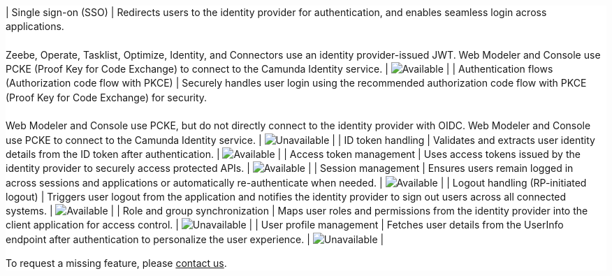 | Single sign-on (SSO)                                     | Redirects users to the identity provider for authentication, and enables seamless login across applications. <br/><br/> Zeebe, Operate, Tasklist, Optimize, Identity, and Connectors use an identity provider-issued JWT. Web Modeler and Console use PCKE (Proof Key for Code Exchange) to connect to the Camunda Identity service. |  <img src={TickImg} class="table-tick" alt="Available" width="15px"/>   |
| Authentication flows (Authorization code flow with PKCE) | Securely handles user login using the recommended authorization code flow with PKCE (Proof Key for Code Exchange) for security. <br/><br/> Web Modeler and Console use PCKE, but do not directly connect to the identity provider with OIDC. Web Modeler and Console use PCKE to connect to the Camunda Identity service.            | <img src={CrossImg} class="table-tick" alt="Unavailable" width="15px"/> |
| ID token handling                                        | Validates and extracts user identity details from the ID token after authentication.                                                                                                                                                                                                                                                 |  <img src={TickImg} class="table-tick" alt="Available" width="15px"/>   |
| Access token management                                  | Uses access tokens issued by the identity provider to securely access protected APIs.                                                                                                                                                                                                                                                |  <img src={TickImg} class="table-tick" alt="Available" width="15px"/>   |
| Session management                                       | Ensures users remain logged in across sessions and applications or automatically re-authenticate when needed.                                                                                                                                                                                                                        |  <img src={TickImg} class="table-tick" alt="Available" width="15px"/>   |
| Logout handling (RP-initiated logout)                    | Triggers user logout from the application and notifies the identity provider to sign out users across all connected systems.                                                                                                                                                                                                         |  <img src={TickImg} class="table-tick" alt="Available" width="15px"/>   |
| Role and group synchronization                           | Maps user roles and permissions from the identity provider into the client application for access control.                                                                                                                                                                                                                           | <img src={CrossImg} class="table-tick" alt="Unavailable" width="15px"/> |
| User profile management                                  | Fetches user details from the UserInfo endpoint after authentication to personalize the user experience.                                                                                                                                                                                                                             | <img src={CrossImg} class="table-tick" alt="Unavailable" width="15px"/> |

To request a missing feature, please [contact us](/reference/contact.md).
